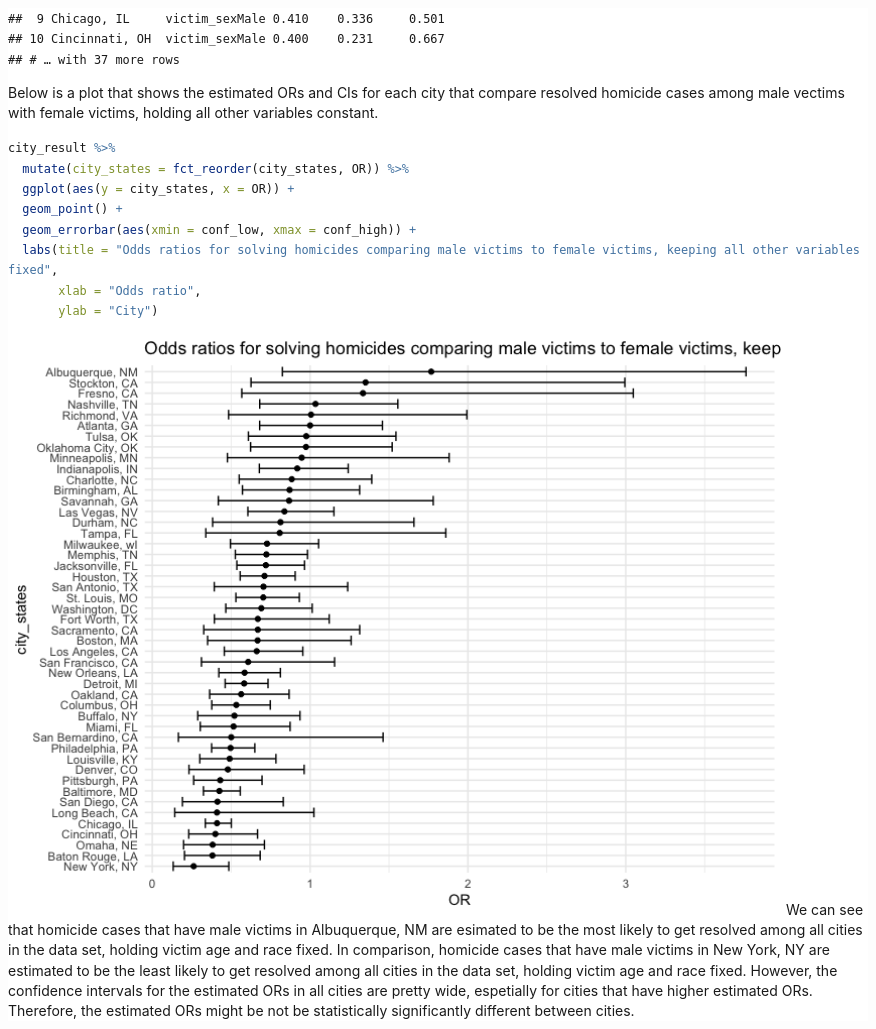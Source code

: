     ##  9 Chicago, IL     victim_sexMale 0.410    0.336     0.501
    ## 10 Cincinnati, OH  victim_sexMale 0.400    0.231     0.667
    ## # … with 37 more rows

Below is a plot that shows the estimated ORs and CIs for each city that
compare resolved homicide cases among male vectims with female victims,
holding all other variables constant.

``` r
city_result %>% 
  mutate(city_states = fct_reorder(city_states, OR)) %>%
  ggplot(aes(y = city_states, x = OR)) +
  geom_point() +
  geom_errorbar(aes(xmin = conf_low, xmax = conf_high)) +
  labs(title = "Odds ratios for solving homicides comparing male victims to female victims, keeping all other variables fixed",
       xlab = "Odds ratio",
       ylab = "City")
```

<img src="p8105_hw6_zw2899_files/figure-gfm/OR with CI by city-1.png" width="90%" />
We can see that homicide cases that have male victims in Albuquerque, NM
are esimated to be the most likely to get resolved among all cities in
the data set, holding victim age and race fixed. In comparison, homicide
cases that have male victims in New York, NY are estimated to be the
least likely to get resolved among all cities in the data set, holding
victim age and race fixed. However, the confidence intervals for the
estimated ORs in all cities are pretty wide, espetially for cities that
have higher estimated ORs. Therefore, the estimated ORs might be not be
statistically significantly different between cities.
